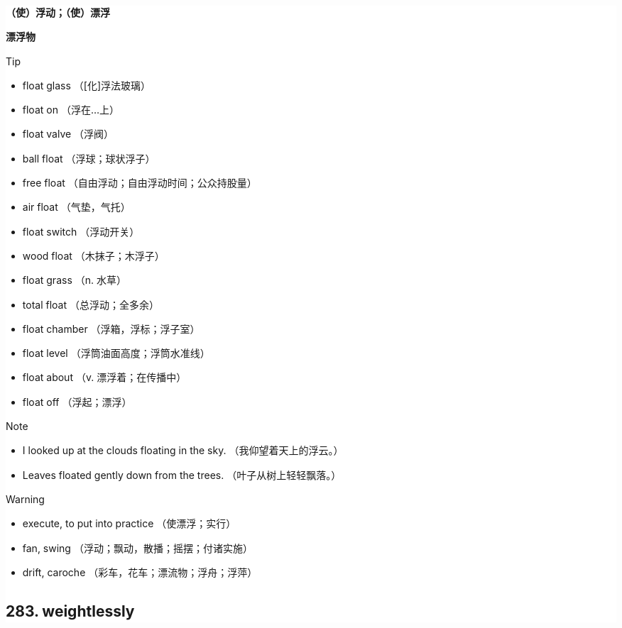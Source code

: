 **（使）浮动；（使）漂浮**

**漂浮物**

> [!TIP]
>
> - float glass （[化]浮法玻璃）
>
> - float on （浮在…上）
>
> - float valve （浮阀）
>
> - ball float （浮球；球状浮子）
>
> - free float （自由浮动；自由浮动时间；公众持股量）
>
> - air float （气垫，气托）
>
> - float switch （浮动开关）
>
> - wood float （木抹子；木浮子）
>
> - float grass （n. 水草）
>
> - total float （总浮动；全多余）
>
> - float chamber （浮箱，浮标；浮子室）
>
> - float level （浮筒油面高度；浮筒水准线）
>
> - float about （v. 漂浮着；在传播中）
>
> - float off （浮起；漂浮）
>

> [!NOTE]
>
> - I looked up at the clouds floating in the sky. （我仰望着天上的浮云。）
>
> - Leaves floated gently down from the trees. （叶子从树上轻轻飘落。）
>

> [!WARNING]
>
> - execute, to put into practice （使漂浮；实行）
>
> - fan, swing （浮动；飘动，散播；摇摆；付诸实施）
>
> - drift, caroche （彩车，花车；漂流物；浮舟；浮萍）
>

## 283. weightlessly

